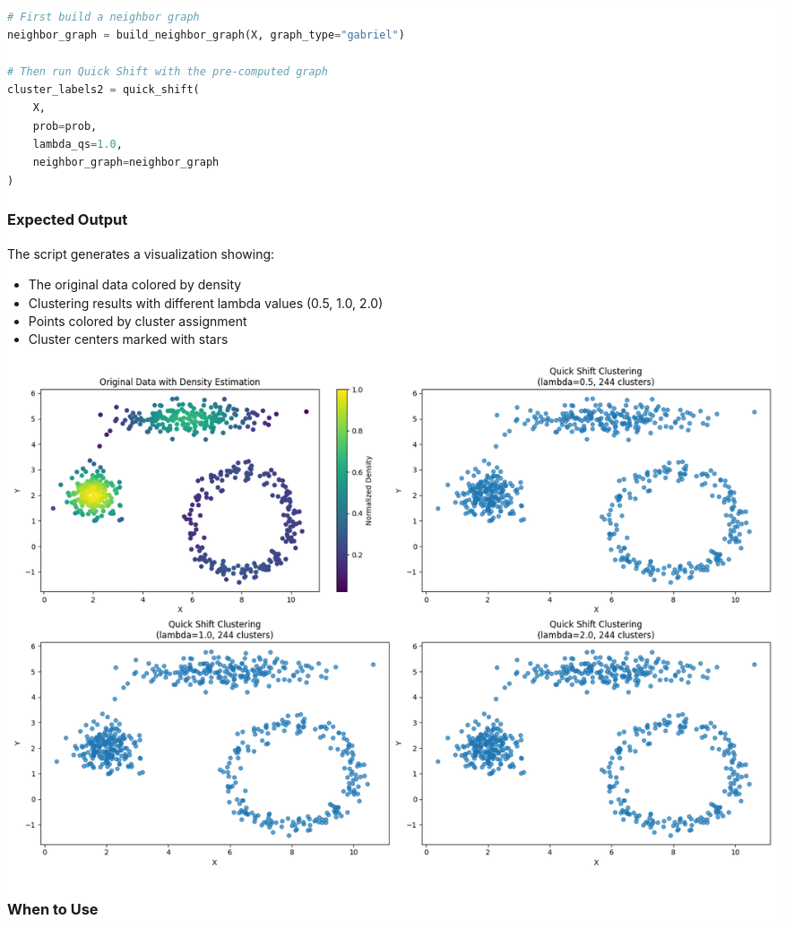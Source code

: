 ```python
# First build a neighbor graph
neighbor_graph = build_neighbor_graph(X, graph_type="gabriel")

# Then run Quick Shift with the pre-computed graph
cluster_labels2 = quick_shift(
    X,
    prob=prob,
    lambda_qs=1.0,
    neighbor_graph=neighbor_graph
)
```

### Expected Output

The script generates a visualization showing:
- The original data colored by density
- Clustering results with different lambda values (0.5, 1.0, 2.0)
- Points colored by cluster assignment
- Cluster centers marked with stars

![Quick Shift Example](images/quick_shift_example.png)

### When to Use
